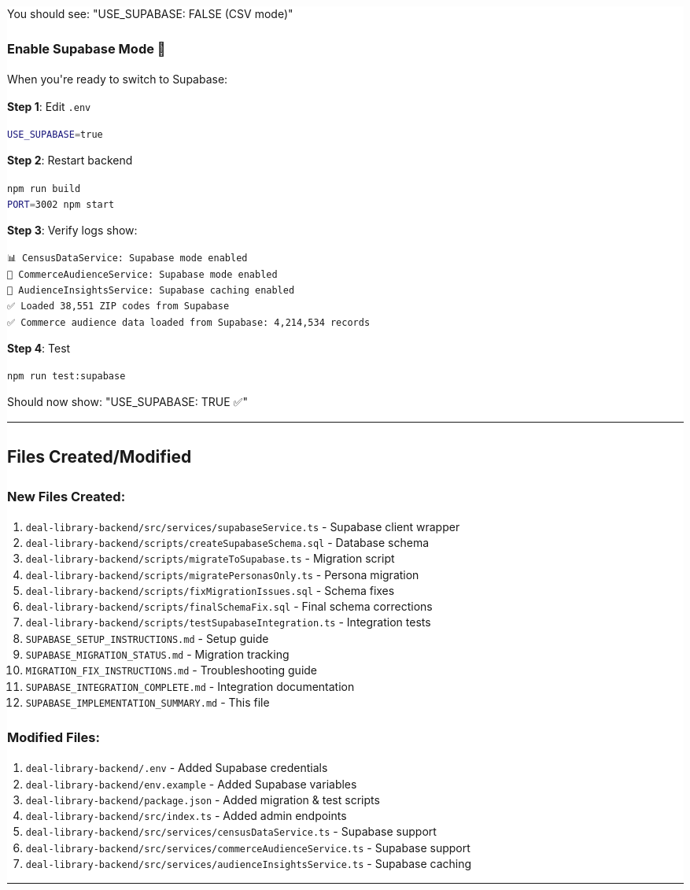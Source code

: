 You should see: "USE_SUPABASE: FALSE (CSV mode)"

### Enable Supabase Mode 🚀

When you're ready to switch to Supabase:

**Step 1**: Edit `.env`
```bash
USE_SUPABASE=true
```

**Step 2**: Restart backend
```bash
npm run build
PORT=3002 npm start
```

**Step 3**: Verify logs show:
```
📊 CensusDataService: Supabase mode enabled
🛒 CommerceAudienceService: Supabase mode enabled
💾 AudienceInsightsService: Supabase caching enabled
✅ Loaded 38,551 ZIP codes from Supabase
✅ Commerce audience data loaded from Supabase: 4,214,534 records
```

**Step 4**: Test
```bash
npm run test:supabase
```

Should now show: "USE_SUPABASE: TRUE ✅"

---

## Files Created/Modified

### New Files Created:
1. `deal-library-backend/src/services/supabaseService.ts` - Supabase client wrapper
2. `deal-library-backend/scripts/createSupabaseSchema.sql` - Database schema
3. `deal-library-backend/scripts/migrateToSupabase.ts` - Migration script
4. `deal-library-backend/scripts/migratePersonasOnly.ts` - Persona migration
5. `deal-library-backend/scripts/fixMigrationIssues.sql` - Schema fixes
6. `deal-library-backend/scripts/finalSchemaFix.sql` - Final schema corrections
7. `deal-library-backend/scripts/testSupabaseIntegration.ts` - Integration tests
8. `SUPABASE_SETUP_INSTRUCTIONS.md` - Setup guide
9. `SUPABASE_MIGRATION_STATUS.md` - Migration tracking
10. `MIGRATION_FIX_INSTRUCTIONS.md` - Troubleshooting guide
11. `SUPABASE_INTEGRATION_COMPLETE.md` - Integration documentation
12. `SUPABASE_IMPLEMENTATION_SUMMARY.md` - This file

### Modified Files:
1. `deal-library-backend/.env` - Added Supabase credentials
2. `deal-library-backend/env.example` - Added Supabase variables
3. `deal-library-backend/package.json` - Added migration & test scripts
4. `deal-library-backend/src/index.ts` - Added admin endpoints
5. `deal-library-backend/src/services/censusDataService.ts` - Supabase support
6. `deal-library-backend/src/services/commerceAudienceService.ts` - Supabase support
7. `deal-library-backend/src/services/audienceInsightsService.ts` - Supabase caching

---